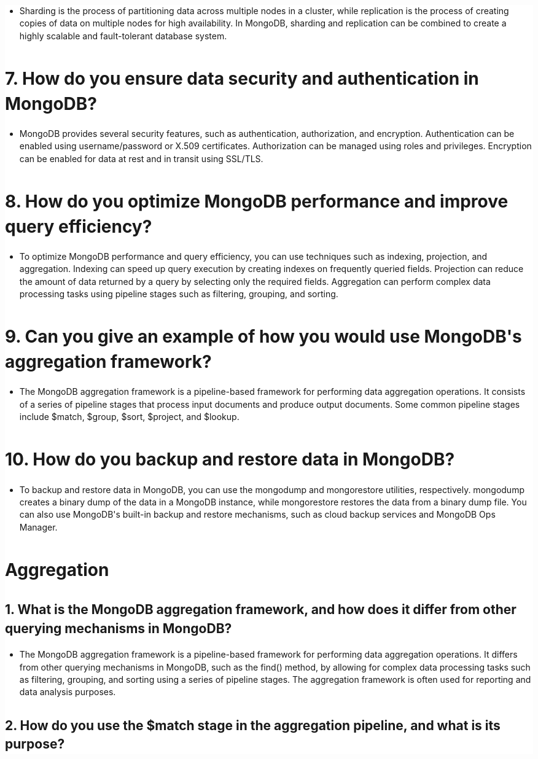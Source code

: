 - Sharding is the process of partitioning data across multiple nodes in a cluster, while replication is the process of creating copies of data on multiple nodes for high availability. In MongoDB, sharding and replication can be combined to create a highly scalable and fault-tolerant database system.

# 7. How do you ensure data security and authentication in MongoDB?

- MongoDB provides several security features, such as authentication, authorization, and encryption. Authentication can be enabled using username/password or X.509 certificates. Authorization can be managed using roles and privileges. Encryption can be enabled for data at rest and in transit using SSL/TLS.

# 8. How do you optimize MongoDB performance and improve query efficiency?

- To optimize MongoDB performance and query efficiency, you can use techniques such as indexing, projection, and aggregation. Indexing can speed up query execution by creating indexes on frequently queried fields. Projection can reduce the amount of data returned by a query by selecting only the required fields. Aggregation can perform complex data processing tasks using pipeline stages such as filtering, grouping, and sorting.

# 9. Can you give an example of how you would use MongoDB's aggregation framework?

- The MongoDB aggregation framework is a pipeline-based framework for performing data aggregation operations. It consists of a series of pipeline stages that process input documents and produce output documents. Some common pipeline stages include $match, $group, $sort, $project, and $lookup.

# 10. How do you backup and restore data in MongoDB?

- To backup and restore data in MongoDB, you can use the mongodump and mongorestore utilities, respectively. mongodump creates a binary dump of the data in a MongoDB instance, while mongorestore restores the data from a binary dump file. You can also use MongoDB's built-in backup and restore mechanisms, such as cloud backup services and MongoDB Ops Manager.

# Aggregation

## 1. What is the MongoDB aggregation framework, and how does it differ from other querying mechanisms in MongoDB?

- The MongoDB aggregation framework is a pipeline-based framework for performing data aggregation operations. It differs from other querying mechanisms in MongoDB, such as the find() method, by allowing for complex data processing tasks such as filtering, grouping, and sorting using a series of pipeline stages. The aggregation framework is often used for reporting and data analysis purposes.

## 2. How do you use the $match stage in the aggregation pipeline, and what is its purpose?
